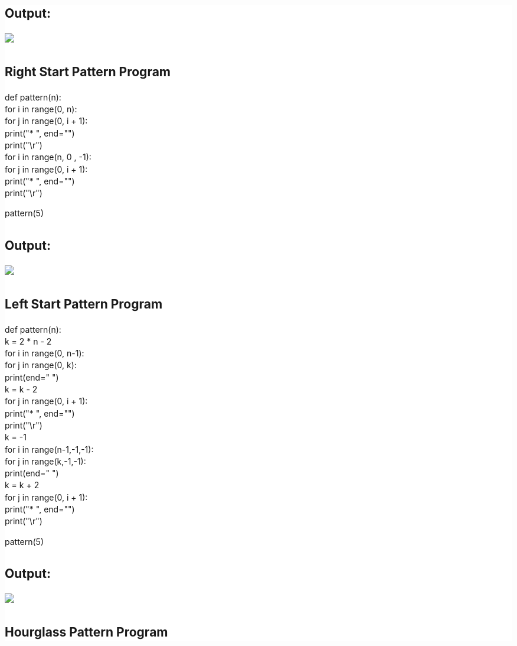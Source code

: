## **Output:**

![](https://miro.medium.com/max/688/1*3J_03usjsD2lbPpzxtUm6A.png)

## Right Start Pattern Program

def pattern(n):  
 for i in range(0, n):  
 for j in range(0, i + 1):  
 print("\* ", end="")  
 print("\\r")  
 for i in range(n, 0 , -1):  
 for j in range(0, i + 1):  
 print("\* ", end="")  
 print("\\r")

pattern(5)

## **Output:**

![](https://miro.medium.com/max/682/1*C8aPlqjKeJJARtz2rZ5mew.png)

## Left Start Pattern Program

def pattern(n):  
 k = 2 \* n - 2  
 for i in range(0, n-1):  
 for j in range(0, k):  
 print(end=" ")  
 k = k - 2  
 for j in range(0, i + 1):  
 print("\* ", end="")  
 print("\\r")  
 k = -1  
 for i in range(n-1,-1,-1):  
 for j in range(k,-1,-1):  
 print(end=" ")  
 k = k + 2  
 for j in range(0, i + 1):  
 print("\* ", end="")  
 print("\\r")

pattern(5)

## **Output:**

![](https://miro.medium.com/max/690/1*xG33Yolx2dygujHv7lT5zA.png)

## Hourglass Pattern Program

